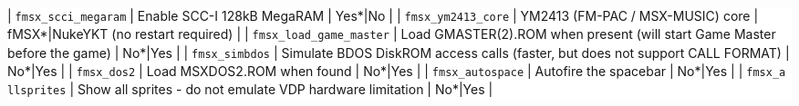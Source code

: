 | `fmsx_scci_megaram`                                                                                                                | Enable SCC-I 128kB MegaRAM                                                                 | Yes*&vert;No                                                                                                                                                                                                                                                                                                                                                                                                                                                                                                                                                                 |
| `fmsx_ym2413_core`                                                                                                                 | YM2413 (FM-PAC / MSX-MUSIC) core                                                           | fMSX*&vert;NukeYKT (no restart required)                                                                                                                                                                                                                                                                                                                                                                                                                                                                                                                                     |
| `fmsx_load_game_master`                                                                                                            | Load GMASTER(2).ROM when present (will start Game Master before the game)                  | No*&vert;Yes                                                                                                                                                                                                                                                                                                                                                                                                                                                                                                                                                                 |
| `fmsx_simbdos`                                                                                                                     | Simulate BDOS DiskROM access calls (faster, but does not support CALL FORMAT)              | No*&vert;Yes                                                                                                                                                                                                                                                                                                                                                                                                                                                                                                                                                                 |
| `fmsx_dos2`                                                                                                                        | Load MSXDOS2.ROM when found                                                                | No*&vert;Yes                                                                                                                                                                                                                                                                                                                                                                                                                                                                                                                                                                 |
| `fmsx_autospace`                                                                                                                   | Autofire the spacebar                                                                      | No*&vert;Yes                                                                                                                                                                                                                                                                                                                                                                                                                                                                                                                                                                 |
| `fmsx_allsprites`                                                                                                                  | Show all sprites - do not emulate VDP hardware limitation                                  | No*&vert;Yes                                                                                                                                                                                                                                                                                                                                                                                                                                                                                                                                                                 |